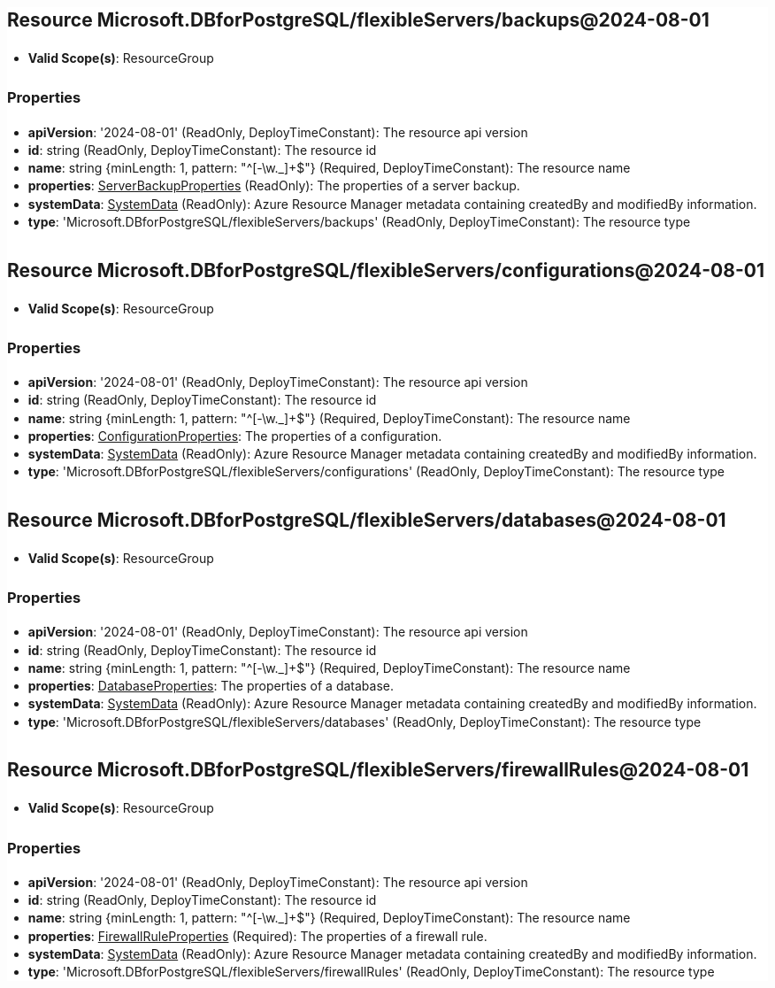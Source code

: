 ## Resource Microsoft.DBforPostgreSQL/flexibleServers/backups@2024-08-01
* **Valid Scope(s)**: ResourceGroup
### Properties
* **apiVersion**: '2024-08-01' (ReadOnly, DeployTimeConstant): The resource api version
* **id**: string (ReadOnly, DeployTimeConstant): The resource id
* **name**: string {minLength: 1, pattern: "^[-\w\._]+$"} (Required, DeployTimeConstant): The resource name
* **properties**: [ServerBackupProperties](#serverbackupproperties) (ReadOnly): The properties of a server backup.
* **systemData**: [SystemData](#systemdata) (ReadOnly): Azure Resource Manager metadata containing createdBy and modifiedBy information.
* **type**: 'Microsoft.DBforPostgreSQL/flexibleServers/backups' (ReadOnly, DeployTimeConstant): The resource type

## Resource Microsoft.DBforPostgreSQL/flexibleServers/configurations@2024-08-01
* **Valid Scope(s)**: ResourceGroup
### Properties
* **apiVersion**: '2024-08-01' (ReadOnly, DeployTimeConstant): The resource api version
* **id**: string (ReadOnly, DeployTimeConstant): The resource id
* **name**: string {minLength: 1, pattern: "^[-\w\._]+$"} (Required, DeployTimeConstant): The resource name
* **properties**: [ConfigurationProperties](#configurationproperties): The properties of a configuration.
* **systemData**: [SystemData](#systemdata) (ReadOnly): Azure Resource Manager metadata containing createdBy and modifiedBy information.
* **type**: 'Microsoft.DBforPostgreSQL/flexibleServers/configurations' (ReadOnly, DeployTimeConstant): The resource type

## Resource Microsoft.DBforPostgreSQL/flexibleServers/databases@2024-08-01
* **Valid Scope(s)**: ResourceGroup
### Properties
* **apiVersion**: '2024-08-01' (ReadOnly, DeployTimeConstant): The resource api version
* **id**: string (ReadOnly, DeployTimeConstant): The resource id
* **name**: string {minLength: 1, pattern: "^[-\w\._]+$"} (Required, DeployTimeConstant): The resource name
* **properties**: [DatabaseProperties](#databaseproperties): The properties of a database.
* **systemData**: [SystemData](#systemdata) (ReadOnly): Azure Resource Manager metadata containing createdBy and modifiedBy information.
* **type**: 'Microsoft.DBforPostgreSQL/flexibleServers/databases' (ReadOnly, DeployTimeConstant): The resource type

## Resource Microsoft.DBforPostgreSQL/flexibleServers/firewallRules@2024-08-01
* **Valid Scope(s)**: ResourceGroup
### Properties
* **apiVersion**: '2024-08-01' (ReadOnly, DeployTimeConstant): The resource api version
* **id**: string (ReadOnly, DeployTimeConstant): The resource id
* **name**: string {minLength: 1, pattern: "^[-\w\._]+$"} (Required, DeployTimeConstant): The resource name
* **properties**: [FirewallRuleProperties](#firewallruleproperties) (Required): The properties of a firewall rule.
* **systemData**: [SystemData](#systemdata) (ReadOnly): Azure Resource Manager metadata containing createdBy and modifiedBy information.
* **type**: 'Microsoft.DBforPostgreSQL/flexibleServers/firewallRules' (ReadOnly, DeployTimeConstant): The resource type